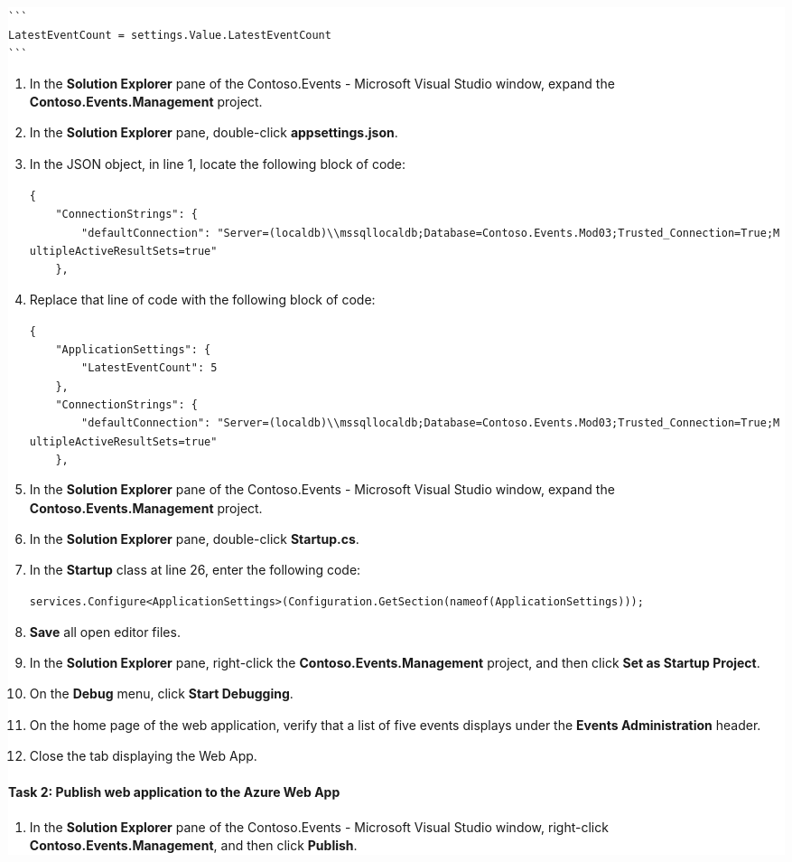 	```
	LatestEventCount = settings.Value.LatestEventCount
	```

1. In the **Solution Explorer** pane of the Contoso.Events - Microsoft Visual Studio window, expand the **Contoso.Events.Management** project.

1. In the **Solution Explorer** pane, double-click **appsettings.json**.

1. In the JSON object, in line 1, locate the following block of code:

	```
	{
		"ConnectionStrings": {
			"defaultConnection": "Server=(localdb)\\mssqllocaldb;Database=Contoso.Events.Mod03;Trusted_Connection=True;MultipleActiveResultSets=true"
		},
	```

1. Replace that line of code with the following block of code:

	```
	{
		"ApplicationSettings": {
			"LatestEventCount": 5
		},
		"ConnectionStrings": {
			"defaultConnection": "Server=(localdb)\\mssqllocaldb;Database=Contoso.Events.Mod03;Trusted_Connection=True;MultipleActiveResultSets=true"
		},
	```

1. In the **Solution Explorer** pane of the Contoso.Events - Microsoft Visual Studio window, expand the **Contoso.Events.Management** project.

1. In the **Solution Explorer** pane, double-click **Startup.cs**.

1. In the **Startup** class at line 26, enter the following code:

	```
	services.Configure<ApplicationSettings>(Configuration.GetSection(nameof(ApplicationSettings)));
	```

1. **Save** all open editor files.

1. In the **Solution Explorer** pane, right-click the **Contoso.Events.Management** project, and then click **Set as Startup Project**.

1. On the **Debug** menu, click **Start Debugging**.

1. On the home page of the web application, verify that a list of five events displays under the **Events Administration** header.

1. Close the tab displaying the Web App.

#### Task 2: Publish web application to the Azure Web App

1. In the **Solution Explorer** pane of the Contoso.Events - Microsoft Visual Studio window, right-click **Contoso.Events.Management**, and then click **Publish**.
